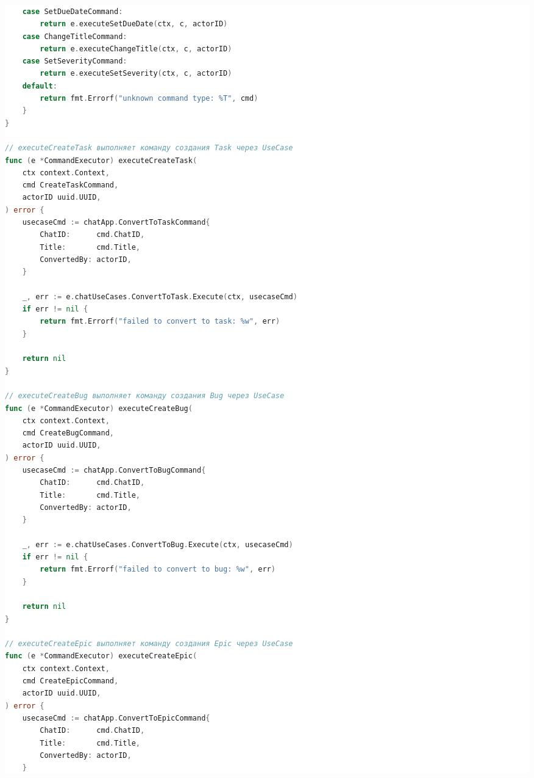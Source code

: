 ```go
    case SetDueDateCommand:
        return e.executeSetDueDate(ctx, c, actorID)
    case ChangeTitleCommand:
        return e.executeChangeTitle(ctx, c, actorID)
    case SetSeverityCommand:
        return e.executeSetSeverity(ctx, c, actorID)
    default:
        return fmt.Errorf("unknown command type: %T", cmd)
    }
}

// executeCreateTask выполняет команду создания Task через UseCase
func (e *CommandExecutor) executeCreateTask(
    ctx context.Context,
    cmd CreateTaskCommand,
    actorID uuid.UUID,
) error {
    usecaseCmd := chatApp.ConvertToTaskCommand{
        ChatID:      cmd.ChatID,
        Title:       cmd.Title,
        ConvertedBy: actorID,
    }

    _, err := e.chatUseCases.ConvertToTask.Execute(ctx, usecaseCmd)
    if err != nil {
        return fmt.Errorf("failed to convert to task: %w", err)
    }

    return nil
}

// executeCreateBug выполняет команду создания Bug через UseCase
func (e *CommandExecutor) executeCreateBug(
    ctx context.Context,
    cmd CreateBugCommand,
    actorID uuid.UUID,
) error {
    usecaseCmd := chatApp.ConvertToBugCommand{
        ChatID:      cmd.ChatID,
        Title:       cmd.Title,
        ConvertedBy: actorID,
    }

    _, err := e.chatUseCases.ConvertToBug.Execute(ctx, usecaseCmd)
    if err != nil {
        return fmt.Errorf("failed to convert to bug: %w", err)
    }

    return nil
}

// executeCreateEpic выполняет команду создания Epic через UseCase
func (e *CommandExecutor) executeCreateEpic(
    ctx context.Context,
    cmd CreateEpicCommand,
    actorID uuid.UUID,
) error {
    usecaseCmd := chatApp.ConvertToEpicCommand{
        ChatID:      cmd.ChatID,
        Title:       cmd.Title,
        ConvertedBy: actorID,
    }

```